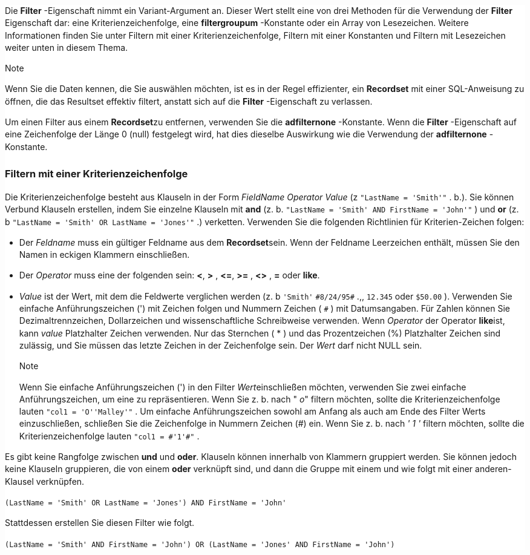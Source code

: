  Die **Filter** -Eigenschaft nimmt ein Variant-Argument an. Dieser Wert stellt eine von drei Methoden für die Verwendung der **Filter** Eigenschaft dar: eine Kriterienzeichenfolge, eine **filtergroupum** -Konstante oder ein Array von Lesezeichen. Weitere Informationen finden Sie unter Filtern mit einer Kriterienzeichenfolge, Filtern mit einer Konstanten und Filtern mit Lesezeichen weiter unten in diesem Thema.  
  
> [!NOTE]
>  Wenn Sie die Daten kennen, die Sie auswählen möchten, ist es in der Regel effizienter, ein **Recordset** mit einer SQL-Anweisung zu öffnen, die das Resultset effektiv filtert, anstatt sich auf die **Filter** -Eigenschaft zu verlassen.  
  
 Um einen Filter aus einem **Recordset**zu entfernen, verwenden Sie die **adfilternone** -Konstante. Wenn die **Filter** -Eigenschaft auf eine Zeichenfolge der Länge 0 (null) festgelegt wird, hat dies dieselbe Auswirkung wie die Verwendung der **adfilternone** -Konstante.  
  
### <a name="filtering-with-a-criteria-string"></a>Filtern mit einer Kriterienzeichenfolge  
 Die Kriterienzeichenfolge besteht aus Klauseln in der Form *FieldName Operator Value* (z `"LastName = 'Smith'"` . b.). Sie können Verbund Klauseln erstellen, indem Sie einzelne Klauseln mit **and** (z. b. `"LastName = 'Smith' AND FirstName = 'John'"` ) und **or** (z. b `"LastName = 'Smith' OR LastName = 'Jones'"` .) verketten. Verwenden Sie die folgenden Richtlinien für Kriterien-Zeichen folgen:  
  
-   Der *Feldname* muss ein gültiger Feldname aus dem **Recordset**sein. Wenn der Feldname Leerzeichen enthält, müssen Sie den Namen in eckigen Klammern einschließen.  
  
-   Der *Operator* muss eine der folgenden sein: **\<**, **>** , **\<=**, **>=** , **<>** , **=** oder **like**.  
  
-   *Value* ist der Wert, mit dem die Feldwerte verglichen werden (z. b `'Smith'` `#8/24/95#` .,, `12.345` oder `$50.00` ). Verwenden Sie einfache Anführungszeichen (') mit Zeichen folgen und Nummern Zeichen ( `#` ) mit Datumsangaben. Für Zahlen können Sie Dezimaltrennzeichen, Dollarzeichen und wissenschaftliche Schreibweise verwenden. Wenn *Operator* der Operator **like**ist, kann *value* Platzhalter Zeichen verwenden. Nur das Sternchen ( \* ) und das Prozentzeichen (%) Platzhalter Zeichen sind zulässig, und Sie müssen das letzte Zeichen in der Zeichenfolge sein. Der *Wert* darf nicht NULL sein.  
  
    > [!NOTE]
    >  Wenn Sie einfache Anführungszeichen (') in den Filter *Wert*einschließen möchten, verwenden Sie zwei einfache Anführungszeichen, um eine zu repräsentieren. Wenn Sie z. b. nach " *o*" filtern möchten, sollte die Kriterienzeichenfolge lauten `"col1 = 'O''Malley'"` . Um einfache Anführungszeichen sowohl am Anfang als auch am Ende des Filter Werts einzuschließen, schließen Sie die Zeichenfolge in Nummern Zeichen (#) ein. Wenn Sie z. b. nach *' 1 '* filtern möchten, sollte die Kriterienzeichenfolge lauten `"col1 = #'1'#"` .  
  
 Es gibt keine Rangfolge zwischen **und** und **oder**. Klauseln können innerhalb von Klammern gruppiert werden. Sie können jedoch keine Klauseln gruppieren, die von einem **oder** verknüpft sind, und dann die Gruppe mit einem und wie folgt mit einer anderen-Klausel verknüpfen.  
  
```  
(LastName = 'Smith' OR LastName = 'Jones') AND FirstName = 'John'  
```  
  
 Stattdessen erstellen Sie diesen Filter wie folgt.  
  
```  
(LastName = 'Smith' AND FirstName = 'John') OR (LastName = 'Jones' AND FirstName = 'John')  
```  
  